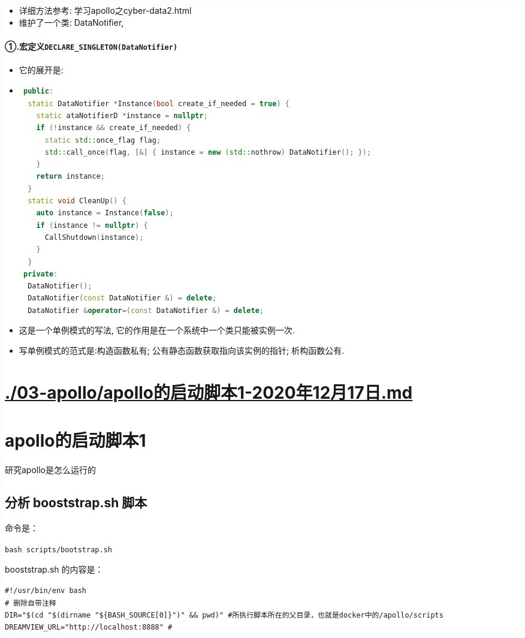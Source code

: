 - 详细方法参考: 学习apollo之cyber-data2.html
- 维护了一个类: DataNotifier, 

#### ①.宏定义`DECLARE_SINGLETON(DataNotifier)`

- 它的展开是:

- ```C++
   public:                                                                  
    static DataNotifier *Instance(bool create_if_needed = true) {              
      static ataNotifierD *instance = nullptr;                                 
      if (!instance && create_if_needed) {                                  
        static std::once_flag flag;                                         
        std::call_once(flag, [&] { instance = new (std::nothrow) DataNotifier(); }); 
      }                                                                     
      return instance;                                                      
    }                                                             
    static void CleanUp() {                                                 
      auto instance = Instance(false);                                      
      if (instance != nullptr) {                                            
        CallShutdown(instance);                                            
      }                                                                     
    }                                                                       
   private:                                                                 
    DataNotifier();                                                            
    DataNotifier(const DataNotifier &) = delete;    
    DataNotifier &operator=(const DataNotifier &) = delete;
  ```

- 这是一个单例模式的写法, 它的作用是在一个系统中一个类只能被实例一次.

- 写单例模式的范式是:构造函数私有; 公有静态函数获取指向该实例的指针; 析构函数公有.


# [./03-apollo/apollo的启动脚本1-2020年12月17日.md](./03-apollo/apollo的启动脚本1-2020年12月17日.md)

# apollo的启动脚本1

研究apollo是怎么运行的

## 分析 booststrap.sh 脚本 

命令是：
```
bash scripts/bootstrap.sh
```

booststrap.sh 的内容是：

```
#!/usr/bin/env bash
# 删除自带注释
DIR="$(cd "$(dirname "${BASH_SOURCE[0]}")" && pwd)" #所执行脚本所在的父目录，也就是docker中的/apollo/scripts
DREAMVIEW_URL="http://localhost:8888" #
